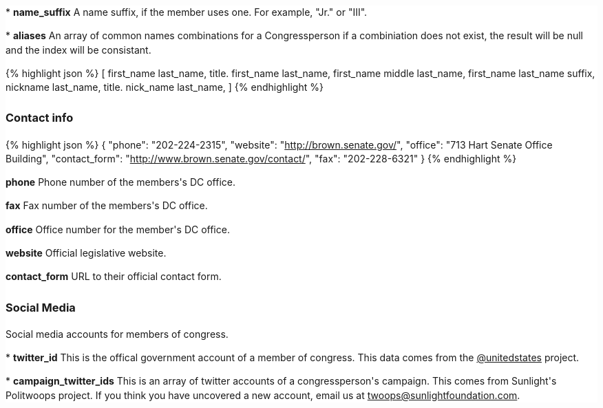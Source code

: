 \* **name_suffix**
A name suffix, if the member uses one. For example, "Jr." or "III".

\* **aliases**
An array of common names combinations for a Congressperson if a combiniation does not exist, the result will be null and the index will be consistant. 

{% highlight json %}
[
  first_name last_name,
  title. first_name last_name,
  first_name middle last_name,
  first_name last_name suffix,
  nickname last_name,
  title. nick_name last_name,
]
{% endhighlight %}


### Contact info

{% highlight json %}
{
  "phone": "202-224-2315",
  "website": "http://brown.senate.gov/",
  "office": "713 Hart Senate Office Building",
  "contact_form": "http://www.brown.senate.gov/contact/",
  "fax": "202-228-6321"
}
{% endhighlight %}

**phone**
Phone number of the members's DC office.

**fax**
Fax number of the members's DC office.

**office**
Office number for the member's DC office.

**website**
Official legislative website.

**contact_form**
URL to their official contact form.

### Social Media

Social media accounts for members of congress. 

\* **twitter_id**
This is the offical government account of a member of congress. This data comes from the [@unitedstates](https://github.com/unitedstates/congress-legislators) project.

\* **campaign_twitter_ids**
This is an array of twitter accounts of a congressperson's campaign. This comes from Sunlight's Politwoops project. If you think you have uncovered a new account, email us at <twoops@sunlightfoundation.com>.
